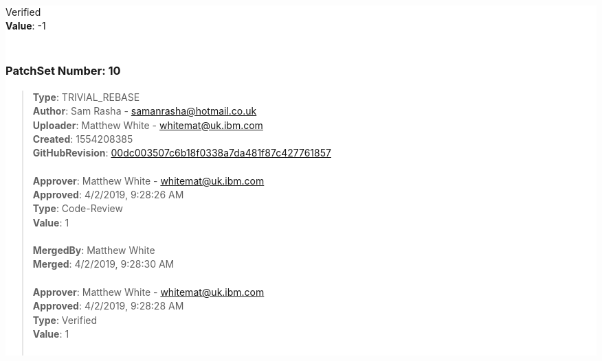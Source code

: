 Verified<br><strong>Value</strong>: -1<br><br></blockquote><h3>PatchSet Number: 10</h3><blockquote><strong>Type</strong>: TRIVIAL_REBASE<br><strong>Author</strong>: Sam Rasha - samanrasha@hotmail.co.uk<br><strong>Uploader</strong>: Matthew White - whitemat@uk.ibm.com<br><strong>Created</strong>: 1554208385<br><strong>GitHubRevision</strong>: [00dc003507c6b18f0338a7da481f87c427761857](https://github.com/hyperledger/fabric-chaincode-node/commit/00dc003507c6b18f0338a7da481f87c427761857)<br><br><strong>Approver</strong>: Matthew White - whitemat@uk.ibm.com<br><strong>Approved</strong>: 4/2/2019, 9:28:26 AM<br><strong>Type</strong>: Code-Review<br><strong>Value</strong>: 1<br><br><strong>MergedBy</strong>: Matthew White<br><strong>Merged</strong>: 4/2/2019, 9:28:30 AM<br><br><strong>Approver</strong>: Matthew White - whitemat@uk.ibm.com<br><strong>Approved</strong>: 4/2/2019, 9:28:28 AM<br><strong>Type</strong>: Verified<br><strong>Value</strong>: 1<br><br></blockquote>